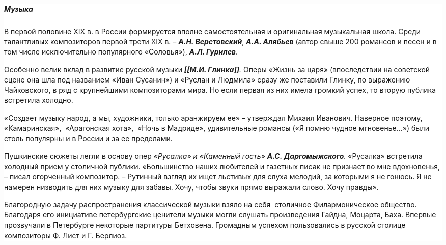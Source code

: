 ##### Музыка
В первой половине XIX в. в России формируется вполне самостоятельная и оригинальная музыкальная школа. Среди талантливых композиторов первой трети XIX в. – **_А.Н. Верстовский_**, **_А.А. Алябьев_** (автор свыше 200 романсов и песен и в том числе исключительно популярного «Соловья»), **_А.Л. Гурилев_**.

Особенно велик вклад в развитие русской музыки **_[[М.И. Глинка]]_**_._ Оперы «Жизнь за царя» (впоследствии на советской сцене она шла под названием «Иван Сусанин») и «Руслан и Люд­мила» сразу же поставили Глинку, по выражению Чайковского, в ряд с крупнейшими композиторами мира. Но если первая из них имела громкий успех, то вторую публика встретила холодно.

«Создает музыку народ, а мы, художники, только аранжируем ее» – утверждал Михаил Иванович. Наверное поэтому, «Камаринская»,  «Арагонская хота»,  «Ночь в Мадриде», удивительные романсы («Я помню чудное мгновенье...») были столь популярны и в России и за ее пределами.

Пушкинские сюжеты легли в основу опер _«_Русалка» и «Каменный гость» **_А.С. Даргомыжского_**_._ «Русалка» встретила холодный прием у столичной публики. «Большинство наших любителей и газетных писак не признает во мне вдохновенья, – писал огорченный композитор. – Рутинный взгляд их ищет льстивых для слуха мелодий, за которыми я не гонюсь. Я не намерен низводить для них музыку для забавы. Хочу, чтобы звуки прямо выражали слово. Хочу правды».

Благородную задачу распространения классической музыки взяло на себя  столичное Филармоническое общество. Благодаря его инициативе петербургские ценители музыки могли слушать произведения Гайдна, Моцарта, Баха. Впервые прозвучали в Петербурге некоторые партитуры Бетховена. Громадным успехом пользовались в русской столице композиторы Ф. Лист и Г. Берлиоз.